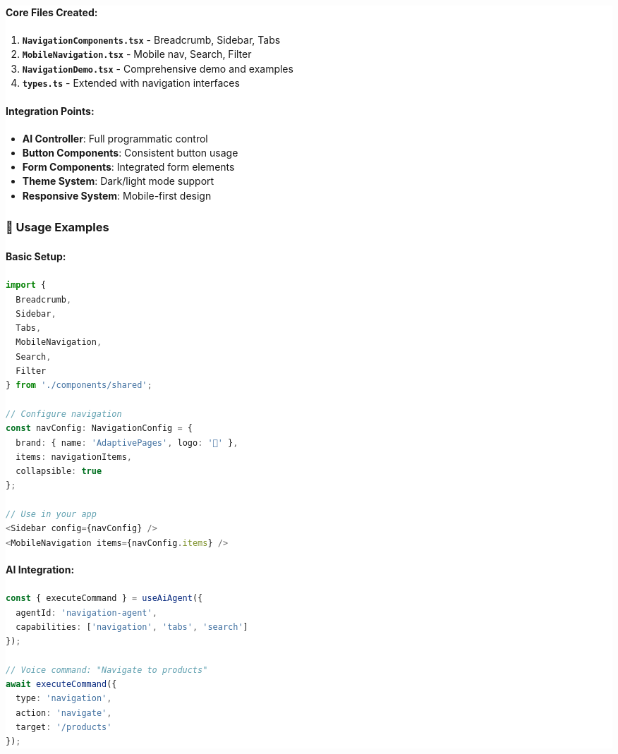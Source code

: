 #### **Core Files Created:**
1. **`NavigationComponents.tsx`** - Breadcrumb, Sidebar, Tabs
2. **`MobileNavigation.tsx`** - Mobile nav, Search, Filter
3. **`NavigationDemo.tsx`** - Comprehensive demo and examples
4. **`types.ts`** - Extended with navigation interfaces

#### **Integration Points:**
- **AI Controller**: Full programmatic control
- **Button Components**: Consistent button usage
- **Form Components**: Integrated form elements
- **Theme System**: Dark/light mode support
- **Responsive System**: Mobile-first design

### 🚀 Usage Examples

#### **Basic Setup:**
```typescript
import { 
  Breadcrumb, 
  Sidebar, 
  Tabs, 
  MobileNavigation, 
  Search, 
  Filter 
} from './components/shared';

// Configure navigation
const navConfig: NavigationConfig = {
  brand: { name: 'AdaptivePages', logo: '🚀' },
  items: navigationItems,
  collapsible: true
};

// Use in your app
<Sidebar config={navConfig} />
<MobileNavigation items={navConfig.items} />
```

#### **AI Integration:**
```typescript
const { executeCommand } = useAiAgent({
  agentId: 'navigation-agent',
  capabilities: ['navigation', 'tabs', 'search']
});

// Voice command: "Navigate to products"
await executeCommand({
  type: 'navigation',
  action: 'navigate',
  target: '/products'
});
```
